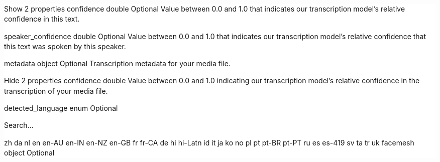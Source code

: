 
Show 2 properties
confidence
double
Optional
Value between 0.0 and 1.0 that indicates our transcription model’s relative confidence in this text.

speaker_confidence
double
Optional
Value between 0.0 and 1.0 that indicates our transcription model’s relative confidence that this text was spoken by this speaker.

metadata
object
Optional
Transcription metadata for your media file.


Hide 2 properties
confidence
double
Value between 0.0 and 1.0 indicating our transcription model’s relative confidence in the transcription of your media file.

detected_language
enum
Optional

Search...

zh
da
nl
en
en-AU
en-IN
en-NZ
en-GB
fr
fr-CA
de
hi
hi-Latn
id
it
ja
ko
no
pl
pt
pt-BR
pt-PT
ru
es
es-419
sv
ta
tr
uk
facemesh
object
Optional
